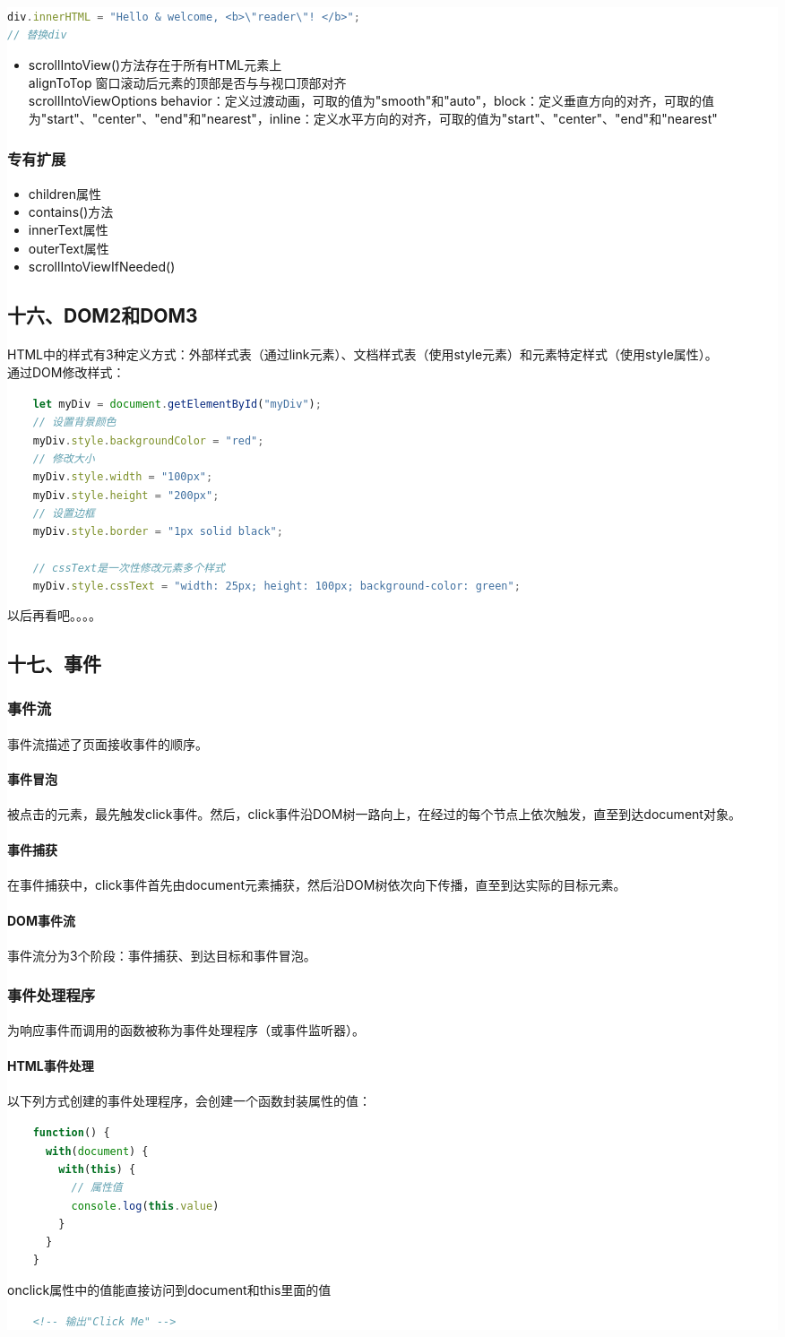 ```js
div.innerHTML = "Hello & welcome, <b>\"reader\"! </b>";
// 替换div
```
- scrollIntoView()方法存在于所有HTML元素上  
alignToTop 窗口滚动后元素的顶部是否与与视口顶部对齐  
scrollIntoViewOptions behavior：定义过渡动画，可取的值为"smooth"和"auto"，block：定义垂直方向的对齐，可取的值为"start"、"center"、"end"和"nearest"，inline：定义水平方向的对齐，可取的值为"start"、"center"、"end"和"nearest"

### 专有扩展
- children属性
- contains()方法
- innerText属性
- outerText属性
- scrollIntoViewIfNeeded()

## 十六、DOM2和DOM3
HTML中的样式有3种定义方式：外部样式表（通过link元素）、文档样式表（使用style元素）和元素特定样式（使用style属性）。  
通过DOM修改样式：
```js
    let myDiv = document.getElementById("myDiv");
    // 设置背景颜色
    myDiv.style.backgroundColor = "red";
    // 修改大小
    myDiv.style.width = "100px";
    myDiv.style.height = "200px";
    // 设置边框
    myDiv.style.border = "1px solid black";

    // cssText是一次性修改元素多个样式
    myDiv.style.cssText = "width: 25px; height: 100px; background-color: green";
```
以后再看吧。。。。

## 十七、事件
### 事件流
事件流描述了页面接收事件的顺序。  
#### 事件冒泡
被点击的元素，最先触发click事件。然后，click事件沿DOM树一路向上，在经过的每个节点上依次触发，直至到达document对象。
#### 事件捕获
在事件捕获中，click事件首先由document元素捕获，然后沿DOM树依次向下传播，直至到达实际的目标元素。
#### DOM事件流
事件流分为3个阶段：事件捕获、到达目标和事件冒泡。 
### 事件处理程序
为响应事件而调用的函数被称为事件处理程序（或事件监听器）。
#### HTML事件处理
以下列方式创建的事件处理程序，会创建一个函数封装属性的值：
```js
    function() {
      with(document) {
        with(this) {
          // 属性值
          console.log(this.value)
        }
      }
    }
```
onclick属性中的值能直接访问到document和this里面的值
```html
    <!-- 输出"Click Me" -->
```